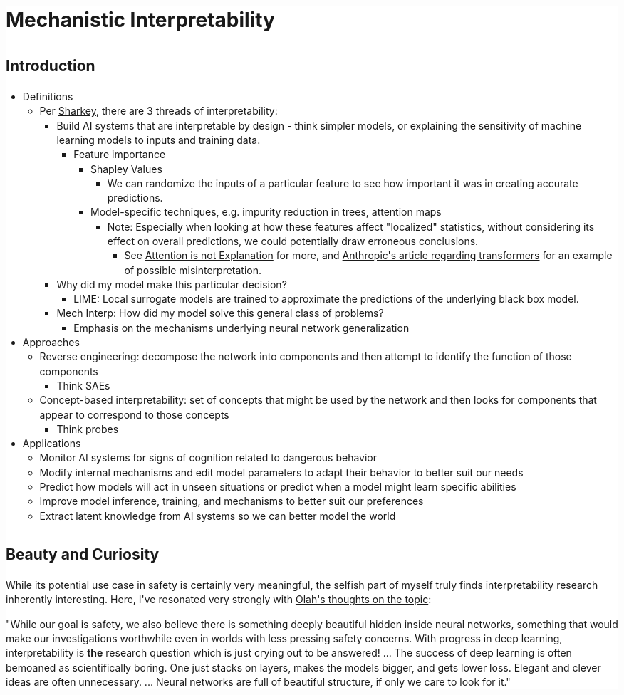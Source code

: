 # Mechanistic Interpretability

## Introduction

- Definitions
  - Per [Sharkey](https://arxiv.org/pdf/2501.16496), there are 3 threads of interpretability:
    - Build AI systems that are interpretable by design - think simpler models, or explaining the sensitivity of machine learning models to inputs and training data.
      - Feature importance
        - Shapley Values
          - We can randomize the inputs of a particular feature to see how important it was in creating accurate predictions.
        - Model-specific techniques, e.g. impurity reduction in trees, attention maps
          - Note: Especially when looking at how these features affect "localized" statistics, without considering its effect on overall predictions, we could potentially draw erroneous conclusions. 
            - See [Attention is not Explanation](https://arxiv.org/pdf/1902.10186) for more, and [Anthropic's article regarding transformers](https://transformer-circuits.pub/2021/framework/index.html#related-work) for an example of possible misinterpretation. 
    - Why did my model make this particular decision?
      - LIME: Local surrogate models are trained to approximate the predictions of the underlying black box model.
    - Mech Interp: How did my model solve this general class of problems? 
      - Emphasis on the mechanisms underlying neural network generalization
- Approaches
  - Reverse engineering: decompose the network into components and then attempt to identify the function of those components
    - Think SAEs
  - Concept-based interpretability: set of concepts that might be used by the network and then looks for components that appear to correspond to those concepts
    - Think probes
- Applications
  - Monitor AI systems for signs of cognition related to dangerous behavior
  - Modify internal mechanisms and edit model parameters to adapt their behavior to better suit our
  needs
  - Predict how models will act in unseen situations or predict when a model might learn specific abilities
  - Improve model inference, training, and mechanisms to better suit our preferences
  - Extract latent knowledge from AI systems so we can better model the world

## Beauty and Curiosity

While its potential use case in safety is certainly very meaningful, the selfish part of myself truly finds interpretability research inherently interesting. Here, I've resonated very strongly with [Olah's thoughts on the topic](https://transformer-circuits.pub/2023/interpretability-dreams/index.html):

"While our goal is safety, we also believe there is something deeply beautiful hidden inside neural networks, something that would make our investigations worthwhile even in worlds with less pressing safety concerns. With progress in deep learning, interpretability is **the** research question which is just crying out to be answered! ... The success of deep learning is often bemoaned as scientifically boring. One just stacks on layers, makes the models bigger, and gets lower loss. Elegant and clever ideas are often unnecessary. ... Neural networks are full of beautiful structure, if only we care to look for it."
